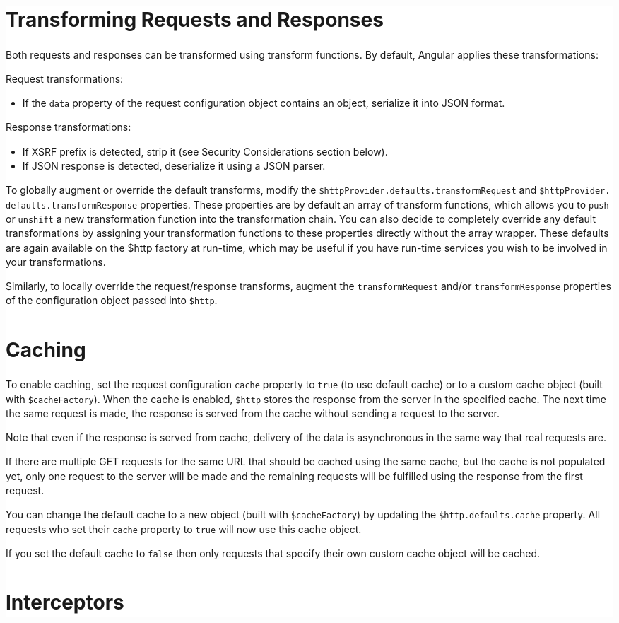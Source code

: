 
# Transforming Requests and Responses

Both requests and responses can be transformed using transform functions. By default, Angular
applies these transformations:

Request transformations:

- If the `data` property of the request configuration object contains an object, serialize it
  into JSON format.

Response transformations:

 - If XSRF prefix is detected, strip it (see Security Considerations section below).
 - If JSON response is detected, deserialize it using a JSON parser.

To globally augment or override the default transforms, modify the
`$httpProvider.defaults.transformRequest` and `$httpProvider.defaults.transformResponse`
properties. These properties are by default an array of transform functions, which allows you
to `push` or `unshift` a new transformation function into the transformation chain. You can
also decide to completely override any default transformations by assigning your
transformation functions to these properties directly without the array wrapper.  These defaults
are again available on the $http factory at run-time, which may be useful if you have run-time
services you wish to be involved in your transformations.

Similarly, to locally override the request/response transforms, augment the
`transformRequest` and/or `transformResponse` properties of the configuration object passed
into `$http`.


# Caching

To enable caching, set the request configuration `cache` property to `true` (to use default
cache) or to a custom cache object (built with `$cacheFactory`).
When the cache is enabled, `$http` stores the response from the server in the specified
cache. The next time the same request is made, the response is served from the cache without
sending a request to the server.

Note that even if the response is served from cache, delivery of the data is asynchronous in
the same way that real requests are.

If there are multiple GET requests for the same URL that should be cached using the same
cache, but the cache is not populated yet, only one request to the server will be made and
the remaining requests will be fulfilled using the response from the first request.

You can change the default cache to a new object (built with
`$cacheFactory`) by updating the
`$http.defaults.cache` property. All requests who set
their `cache` property to `true` will now use this cache object.

If you set the default cache to `false` then only requests that specify their own custom
cache object will be cached.

# Interceptors
